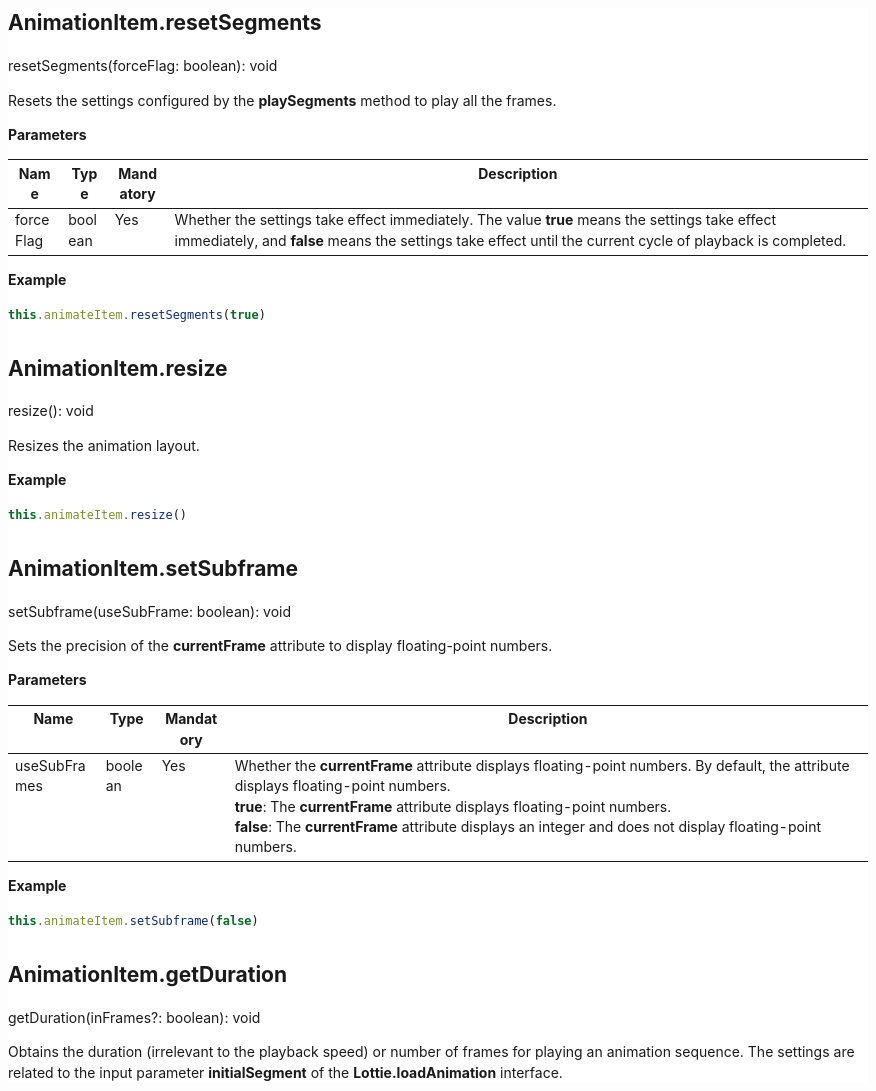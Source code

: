 
## AnimationItem.resetSegments

resetSegments(forceFlag: boolean): void

Resets the settings configured by the **playSegments** method to play all the frames.

**Parameters**

| Name       | Type     | Mandatory  | Description                            |
| --------- | ------- | ---- | ------------------------------ |
| forceFlag | boolean | Yes   | Whether the settings take effect immediately. The value **true** means the settings take effect immediately, and **false** means the settings take effect until the current cycle of playback is completed.|

**Example**

  ```ts
  this.animateItem.resetSegments(true)
  ```


## AnimationItem.resize

resize(): void

Resizes the animation layout.

**Example**

  ```ts
  this.animateItem.resize()
  ```


## AnimationItem.setSubframe

setSubframe(useSubFrame: boolean): void

Sets the precision of the **currentFrame** attribute to display floating-point numbers.

**Parameters**

| Name          | Type     | Mandatory  | Description                                      |
| ------------ | ------- | ---- | ---------------------------------------- |
| useSubFrames | boolean | Yes   | Whether the **currentFrame** attribute displays floating-point numbers. By default, the attribute displays floating-point numbers.<br>**true**: The **currentFrame** attribute displays floating-point numbers.<br>**false**: The **currentFrame** attribute displays an integer and does not display floating-point numbers.|

**Example**

  ```ts
  this.animateItem.setSubframe(false)
  ```


## AnimationItem.getDuration

getDuration(inFrames?: boolean): void

Obtains the duration (irrelevant to the playback speed) or number of frames for playing an animation sequence. The settings are related to the input parameter **initialSegment** of the **Lottie.loadAnimation** interface.
